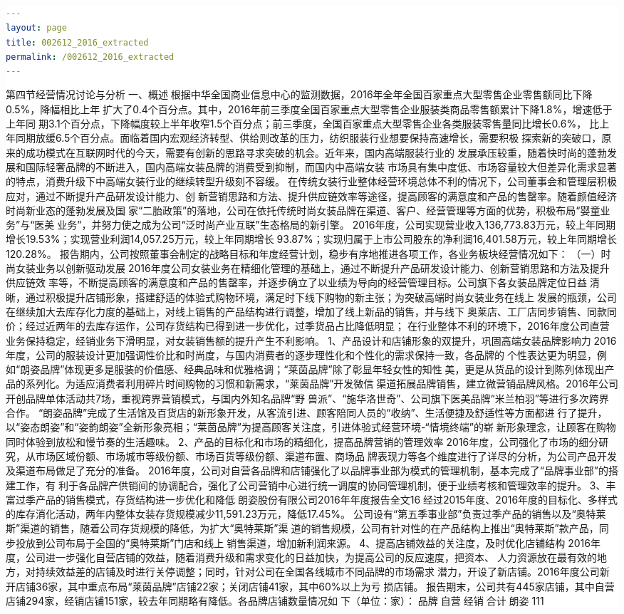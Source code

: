 ```yaml
---
layout: page
title: 002612_2016_extracted
permalink: /002612_2016_extracted
---
```


第四节经营情况讨论与分析
一、概述
根据中华全国商业信息中心的监测数据，2016年全年全国百家重点大型零售企业零售额同比下降0.5%，降幅相比上年
扩大了0.4个百分点。其中，2016年前三季度全国百家重点大型零售企业服装类商品零售额累计下降1.8%，增速低于上年同
期3.1个百分点，下降幅度较上半年收窄1.5个百分点；前三季度，全国百家重点大型零售企业各类服装零售量同比增长0.6%，
比上年同期放缓6.5个百分点。面临着国内宏观经济转型、供给则改革的压力，纺织服装行业想要保持高速增长，需要积极
探索新的突破口，原来的成功模式在互联网时代的今天，需要有创新的思路寻求突破的机会。近年来，国内高端服装行业的
发展承压较重，随着快时尚的蓬勃发展和国际轻奢品牌的不断进入，国内高端女装品牌的消费受到抑制，而国内中高端女装
市场具有集中度低、市场容量较大但差异化需求显著的特点，消费升级下中高端女装行业的继续转型升级刻不容缓。
在传统女装行业整体经营环境总体不利的情况下，公司董事会和管理层积极应对，通过不断提升产品研发设计能力、创
新营销思路和方法、提升供应链效率等途径，提高顾客的满意度和产品的售罄率。随着颜值经济时尚新业态的蓬勃发展及国
家“二胎政策”的落地，公司在依托传统时尚女装品牌在渠道、客户、经营管理等方面的优势，积极布局“婴童业务”与“医美
业务”，并努力使之成为公司“泛时尚产业互联”生态格局的新引擎。
2016年度，公司实现营业收入136,773.83万元，较上年同期增长19.53%；实现营业利润14,057.25万元，较上年同期增长
93.87%；实现归属于上市公司股东的净利润16,401.58万元，较上年同期增长120.28%。
报告期内，公司按照董事会制定的战略目标和年度经营计划，稳步有序地推进各项工作，各业务板块经营情况如下：
（一）时尚女装业务以创新驱动发展
2016年度公司女装业务在精细化管理的基础上，通过不断提升产品研发设计能力、创新营销思路和方法及提升供应链效
率等，不断提高顾客的满意度和产品的售罄率，并逐步确立了以业绩为导向的经营管理目标。公司旗下各女装品牌定位日益
清晰，通过积极提升店铺形象，搭建舒适的体验式购物环境，满足时下线下购物的新主张；为突破高端时尚女装业务在线上
发展的瓶颈，公司在继续加大去库存化力度的基础上，对线上销售的产品结构进行调整，增加了线上新品的销售，并与线下
奥莱店、工厂店同步销售、同款同价；经过近两年的去库存运作，公司存货结构已得到进一步优化，过季货品占比降低明显；
在行业整体不利的环境下，2016年度公司直营业务保持稳定，经销业务下滑明显，对女装销售额的提升产生不利影响。
1、产品设计和店铺形象的双提升，巩固高端女装品牌影响力
2016年度，公司的服装设计更加强调性价比和时尚度，与国内消费者的逐步理性化和个性化的需求保持一致，各品牌的
个性表达更为明显，例如“朗姿品牌”体现更多是服装的价值感、经典品味和优雅格调；“莱茵品牌”除了彰显年轻女性的知性
美，更是从货品的设计到陈列体现出产品的系列化。为适应消费者利用碎片时间购物的习惯和新需求，“莱茵品牌”开发微信
渠道拓展品牌销售，建立微营销品牌风格。2016年公司开创品牌单体活动共7场，重视跨界营销模式，与国内外知名品牌“野
兽派”、“施华洛世奇”、公司旗下医美品牌“米兰柏羽”等进行多次跨界合作。
“朗姿品牌”完成了生活馆及百货店的新形象开发，从客流引进、顾客陪同人员的“收纳”、生活便捷及舒适性等方面都进
行了提升，以“姿态朗姿”和“姿韵朗姿”全新形象亮相；“莱茵品牌”为提高顾客关注度，引进体验式经营环境-“情境终端”的崭
新形象理念，让顾客在购物同时体验到放松和慢节奏的生活趣味。
2、产品的目标化和市场的精细化，提高品牌营销的管理效率
2016年度，公司强化了市场的细分研究，从市场区域份额、市场城市等级份额、市场百货等级份额、渠道布置、商场品
牌表现力等各个维度进行了详尽的分析，为公司产品开发及渠道布局做足了充分的准备。
2016年度，公司对自营各品牌和店铺强化了以品牌事业部为模式的管理机制，基本完成了“品牌事业部”的搭建工作，有
利于各品牌产供销间的协调配合，强化了公司营销中心进行统一调度的协同管理机制，便于业绩考核和管理效率的提升。
3、丰富过季产品的销售模式，存货结构进一步优化和降低
朗姿股份有限公司2016年年度报告全文16
经过2015年度、2016年度的目标化、多样式的库存消化活动，两年内整体女装存货规模减少11,591.23万元，降低17.45%。
公司设有“第五季事业部”负责过季产品的销售以及“奥特莱斯”渠道的销售，随着公司存货规模的降低，为扩大“奥特莱斯”渠
道的销售规模，公司有针对性的在产品结构上推出“奥特莱斯”款产品，同步投放到公司布局于全国的“奥特莱斯”门店和线上
销售渠道，增加新利润来源。
4、提高店铺效益的关注度，及时优化店铺结构
2016年度，公司进一步强化自营店铺的效益，随着消费升级和需求变化的日益加快，为提高公司的反应速度，把资本、
人力资源放在最有效的地方，对持续效益差的店铺及时进行关停调整；同时，针对公司在全国各线城市不同品牌的市场需求
潜力，开设了新店铺。2016年度公司新开店铺36家，其中重点布局“莱茵品牌”店铺22家；关闭店铺41家，其中60%以上为亏
损店铺。
报告期末，公司共有445家店铺，其中自营店铺294家，经销店铺151家，较去年同期略有降低。各品牌店铺数量情况如
下（单位：家）：
品牌
自营
经销
合计
朗姿
111